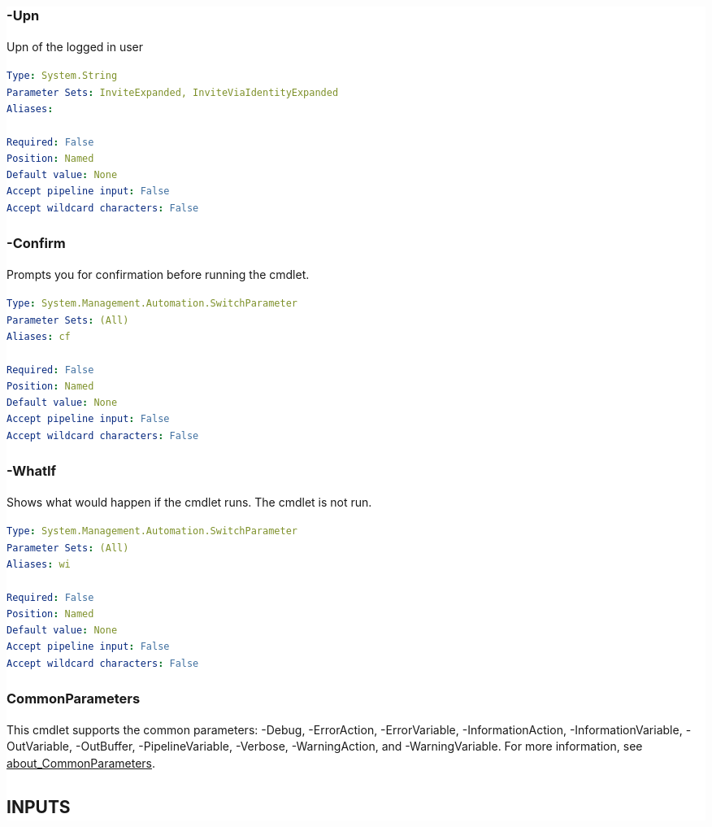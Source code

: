 ### -Upn
Upn of the logged in user

```yaml
Type: System.String
Parameter Sets: InviteExpanded, InviteViaIdentityExpanded
Aliases:

Required: False
Position: Named
Default value: None
Accept pipeline input: False
Accept wildcard characters: False
```

### -Confirm
Prompts you for confirmation before running the cmdlet.

```yaml
Type: System.Management.Automation.SwitchParameter
Parameter Sets: (All)
Aliases: cf

Required: False
Position: Named
Default value: None
Accept pipeline input: False
Accept wildcard characters: False
```

### -WhatIf
Shows what would happen if the cmdlet runs.
The cmdlet is not run.

```yaml
Type: System.Management.Automation.SwitchParameter
Parameter Sets: (All)
Aliases: wi

Required: False
Position: Named
Default value: None
Accept pipeline input: False
Accept wildcard characters: False
```

### CommonParameters
This cmdlet supports the common parameters: -Debug, -ErrorAction, -ErrorVariable, -InformationAction, -InformationVariable, -OutVariable, -OutBuffer, -PipelineVariable, -Verbose, -WarningAction, and -WarningVariable. For more information, see [about_CommonParameters](http://go.microsoft.com/fwlink/?LinkID=113216).

## INPUTS
